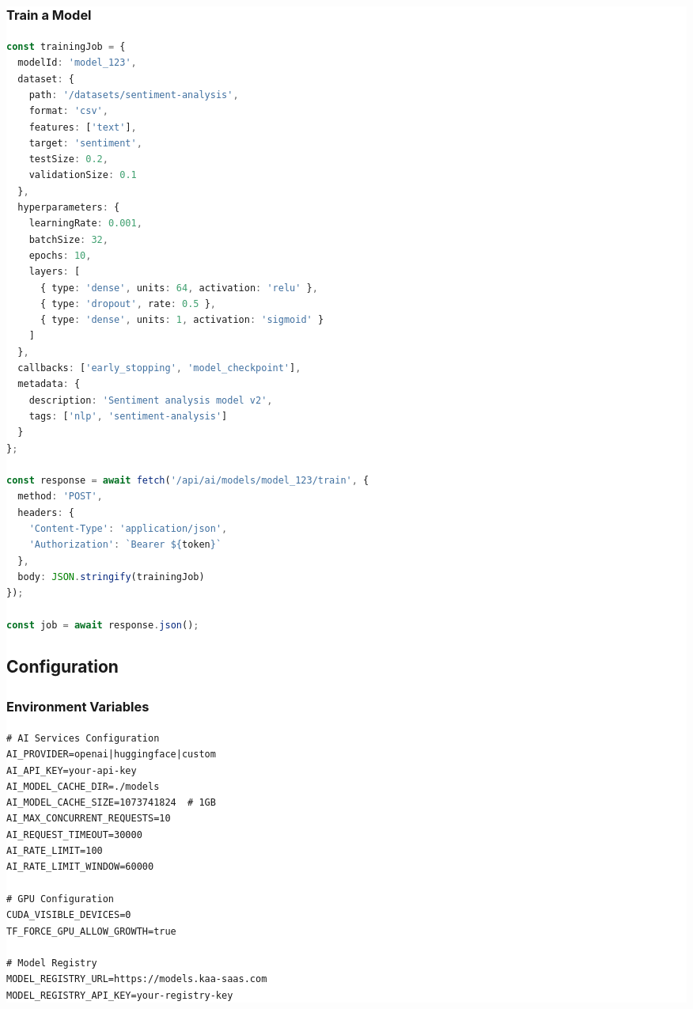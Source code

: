 ### Train a Model
```typescript
const trainingJob = {
  modelId: 'model_123',
  dataset: {
    path: '/datasets/sentiment-analysis',
    format: 'csv',
    features: ['text'],
    target: 'sentiment',
    testSize: 0.2,
    validationSize: 0.1
  },
  hyperparameters: {
    learningRate: 0.001,
    batchSize: 32,
    epochs: 10,
    layers: [
      { type: 'dense', units: 64, activation: 'relu' },
      { type: 'dropout', rate: 0.5 },
      { type: 'dense', units: 1, activation: 'sigmoid' }
    ]
  },
  callbacks: ['early_stopping', 'model_checkpoint'],
  metadata: {
    description: 'Sentiment analysis model v2',
    tags: ['nlp', 'sentiment-analysis']
  }
};

const response = await fetch('/api/ai/models/model_123/train', {
  method: 'POST',
  headers: {
    'Content-Type': 'application/json',
    'Authorization': `Bearer ${token}`
  },
  body: JSON.stringify(trainingJob)
});

const job = await response.json();
```

## Configuration

### Environment Variables
```env
# AI Services Configuration
AI_PROVIDER=openai|huggingface|custom
AI_API_KEY=your-api-key
AI_MODEL_CACHE_DIR=./models
AI_MODEL_CACHE_SIZE=1073741824  # 1GB
AI_MAX_CONCURRENT_REQUESTS=10
AI_REQUEST_TIMEOUT=30000
AI_RATE_LIMIT=100
AI_RATE_LIMIT_WINDOW=60000

# GPU Configuration
CUDA_VISIBLE_DEVICES=0
TF_FORCE_GPU_ALLOW_GROWTH=true

# Model Registry
MODEL_REGISTRY_URL=https://models.kaa-saas.com
MODEL_REGISTRY_API_KEY=your-registry-key

```